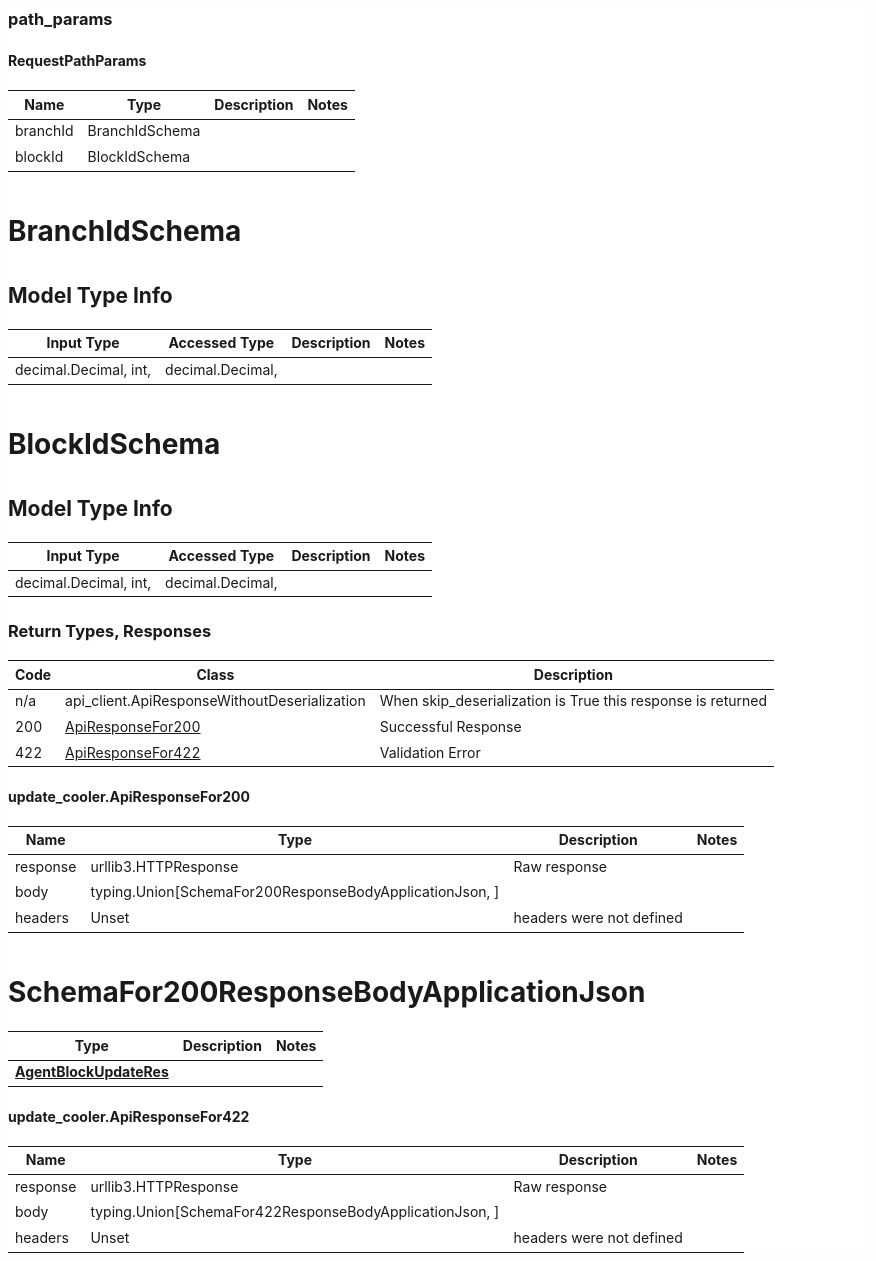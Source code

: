 
### path_params
#### RequestPathParams

Name | Type | Description  | Notes
------------- | ------------- | ------------- | -------------
branchId | BranchIdSchema | | 
blockId | BlockIdSchema | | 

# BranchIdSchema

## Model Type Info
Input Type | Accessed Type | Description | Notes
------------ | ------------- | ------------- | -------------
decimal.Decimal, int,  | decimal.Decimal,  |  | 

# BlockIdSchema

## Model Type Info
Input Type | Accessed Type | Description | Notes
------------ | ------------- | ------------- | -------------
decimal.Decimal, int,  | decimal.Decimal,  |  | 

### Return Types, Responses

Code | Class | Description
------------- | ------------- | -------------
n/a | api_client.ApiResponseWithoutDeserialization | When skip_deserialization is True this response is returned
200 | [ApiResponseFor200](#update_cooler.ApiResponseFor200) | Successful Response
422 | [ApiResponseFor422](#update_cooler.ApiResponseFor422) | Validation Error

#### update_cooler.ApiResponseFor200
Name | Type | Description  | Notes
------------- | ------------- | ------------- | -------------
response | urllib3.HTTPResponse | Raw response |
body | typing.Union[SchemaFor200ResponseBodyApplicationJson, ] |  |
headers | Unset | headers were not defined |

# SchemaFor200ResponseBodyApplicationJson
Type | Description  | Notes
------------- | ------------- | -------------
[**AgentBlockUpdateRes**](../../models/AgentBlockUpdateRes.md) |  | 


#### update_cooler.ApiResponseFor422
Name | Type | Description  | Notes
------------- | ------------- | ------------- | -------------
response | urllib3.HTTPResponse | Raw response |
body | typing.Union[SchemaFor422ResponseBodyApplicationJson, ] |  |
headers | Unset | headers were not defined |
